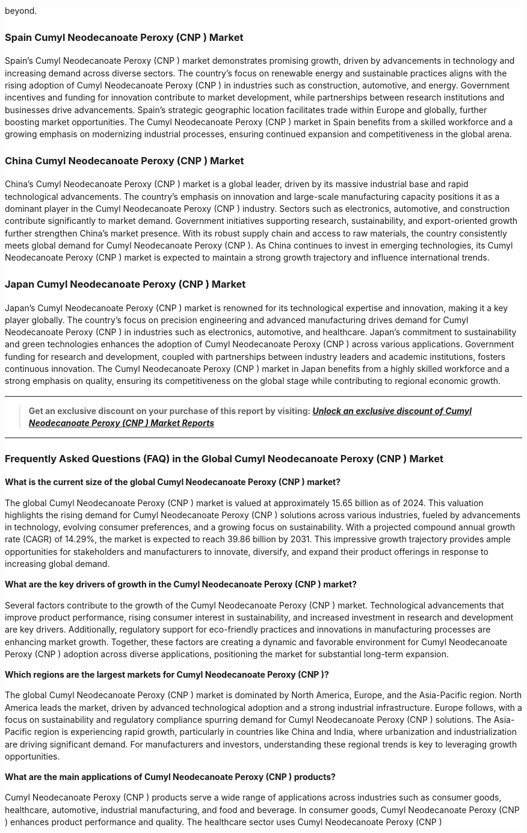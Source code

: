 beyond.</p><h3>Spain Cumyl Neodecanoate Peroxy (CNP ) Market</h3><p>Spain&rsquo;s Cumyl Neodecanoate Peroxy (CNP ) market demonstrates promising growth, driven by advancements in technology and increasing demand across diverse sectors. The country&rsquo;s focus on renewable energy and sustainable practices aligns with the rising adoption of Cumyl Neodecanoate Peroxy (CNP ) in industries such as construction, automotive, and energy. Government incentives and funding for innovation contribute to market development, while partnerships between research institutions and businesses drive advancements. Spain&rsquo;s strategic geographic location facilitates trade within Europe and globally, further boosting market opportunities. The Cumyl Neodecanoate Peroxy (CNP ) market in Spain benefits from a skilled workforce and a growing emphasis on modernizing industrial processes, ensuring continued expansion and competitiveness in the global arena.</p><h3>China Cumyl Neodecanoate Peroxy (CNP ) Market</h3><p>China&rsquo;s Cumyl Neodecanoate Peroxy (CNP ) market is a global leader, driven by its massive industrial base and rapid technological advancements. The country&rsquo;s emphasis on innovation and large-scale manufacturing capacity positions it as a dominant player in the Cumyl Neodecanoate Peroxy (CNP ) industry. Sectors such as electronics, automotive, and construction contribute significantly to market demand. Government initiatives supporting research, sustainability, and export-oriented growth further strengthen China&rsquo;s market presence. With its robust supply chain and access to raw materials, the country consistently meets global demand for Cumyl Neodecanoate Peroxy (CNP ). As China continues to invest in emerging technologies, its Cumyl Neodecanoate Peroxy (CNP ) market is expected to maintain a strong growth trajectory and influence international trends.</p><h3>Japan Cumyl Neodecanoate Peroxy (CNP ) Market</h3><p>Japan&rsquo;s Cumyl Neodecanoate Peroxy (CNP ) market is renowned for its technological expertise and innovation, making it a key player globally. The country&rsquo;s focus on precision engineering and advanced manufacturing drives demand for Cumyl Neodecanoate Peroxy (CNP ) in industries such as electronics, automotive, and healthcare. Japan&rsquo;s commitment to sustainability and green technologies enhances the adoption of Cumyl Neodecanoate Peroxy (CNP ) across various applications. Government funding for research and development, coupled with partnerships between industry leaders and academic institutions, fosters continuous innovation. The Cumyl Neodecanoate Peroxy (CNP ) market in Japan benefits from a highly skilled workforce and a strong emphasis on quality, ensuring its competitiveness on the global stage while contributing to regional economic growth.</p><hr /><blockquote><p><strong>Get an exclusive discount on your purchase of this report by visiting: <em><a href="://marketresearchpulse.com/ask-for-discount/122686?utm_source=Github&amp;utm_medium=0114">Unlock an exclusive discount of Cumyl Neodecanoate Peroxy (CNP ) Market Reports</a></em>&nbsp;</strong></p></blockquote><hr /><h3>Frequently Asked Questions (FAQ) in the Global Cumyl Neodecanoate Peroxy (CNP ) Market</h3><p><strong>What is the current size of the global Cumyl Neodecanoate Peroxy (CNP ) market?</strong></p><p>The global Cumyl Neodecanoate Peroxy (CNP ) market is valued at approximately 15.65 billion as of 2024. This valuation highlights the rising demand for Cumyl Neodecanoate Peroxy (CNP ) solutions across various industries, fueled by advancements in technology, evolving consumer preferences, and a growing focus on sustainability. With a projected compound annual growth rate (CAGR) of 14.29%, the market is expected to reach 39.86 billion by 2031. This impressive growth trajectory provides ample opportunities for stakeholders and manufacturers to innovate, diversify, and expand their product offerings in response to increasing global demand.</p><p><strong>What are the key drivers of growth in the Cumyl Neodecanoate Peroxy (CNP ) market?</strong></p><p>Several factors contribute to the growth of the Cumyl Neodecanoate Peroxy (CNP ) market. Technological advancements that improve product performance, rising consumer interest in sustainability, and increased investment in research and development are key drivers. Additionally, regulatory support for eco-friendly practices and innovations in manufacturing processes are enhancing market growth. Together, these factors are creating a dynamic and favorable environment for Cumyl Neodecanoate Peroxy (CNP ) adoption across diverse applications, positioning the market for substantial long-term expansion.</p><p><strong>Which regions are the largest markets for Cumyl Neodecanoate Peroxy (CNP )?</strong></p><p>The global Cumyl Neodecanoate Peroxy (CNP ) market is dominated by North America, Europe, and the Asia-Pacific region. North America leads the market, driven by advanced technological adoption and a strong industrial infrastructure. Europe follows, with a focus on sustainability and regulatory compliance spurring demand for Cumyl Neodecanoate Peroxy (CNP ) solutions. The Asia-Pacific region is experiencing rapid growth, particularly in countries like China and India, where urbanization and industrialization are driving significant demand. For manufacturers and investors, understanding these regional trends is key to leveraging growth opportunities.</p><p><strong>What are the main applications of Cumyl Neodecanoate Peroxy (CNP ) products?</strong></p><p>Cumyl Neodecanoate Peroxy (CNP ) products serve a wide range of applications across industries such as consumer goods, healthcare, automotive, industrial manufacturing, and food and beverage. In consumer goods, Cumyl Neodecanoate Peroxy (CNP ) enhances product performance and quality. The healthcare sector uses Cumyl Neodecanoate Peroxy (CNP )